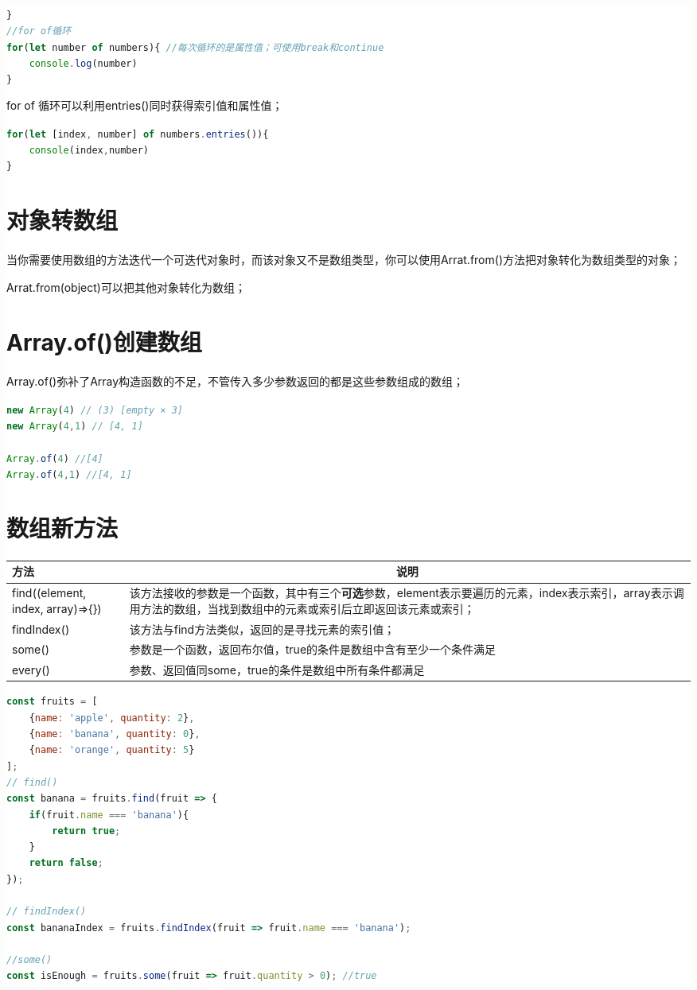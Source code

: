 ```js
}
//for of循环
for(let number of numbers){ //每次循环的是属性值；可使用break和continue
	console.log(number)
}
```

for of 循环可以利用entries()同时获得索引值和属性值；

```js
for(let [index, number] of numbers.entries()){
	console(index,number)
}
```

# 对象转数组

当你需要使用数组的方法迭代一个可迭代对象时，而该对象又不是数组类型，你可以使用Arrat.from()方法把对象转化为数组类型的对象；

Arrat.from(object)可以把其他对象转化为数组；

# Array.of()创建数组

Array.of()弥补了Array构造函数的不足，不管传入多少参数返回的都是这些参数组成的数组；

```js
new Array(4) // (3) [empty × 3]
new Array(4,1) // [4, 1]

Array.of(4) //[4]
Array.of(4,1) //[4, 1]
```

# 数组新方法

| 方法                              | 说明                                                         |
| :-------------------------------- | ------------------------------------------------------------ |
| find((element, index, array)=>{}) | 该方法接收的参数是一个函数，其中有三个**可选**参数，element表示要遍历的元素，index表示索引，array表示调用方法的数组，当找到数组中的元素或索引后立即返回该元素或索引； |
| findIndex()                       | 该方法与find方法类似，返回的是寻找元素的索引值；             |
| some()                            | 参数是一个函数，返回布尔值，true的条件是数组中含有至少一个条件满足 |
| every()                           | 参数、返回值同some，true的条件是数组中所有条件都满足         |

```js
const fruits = [
    {name: 'apple', quantity: 2},
    {name: 'banana', quantity: 0},
    {name: 'orange', quantity: 5}
];
// find()
const banana = fruits.find(fruit => {
	if(fruit.name === 'banana'){
    	return true;
    }
    return false;
});

// findIndex()
const bananaIndex = fruits.findIndex(fruit => fruit.name === 'banana');

//some()
const isEnough = fruits.some(fruit => fruit.quantity > 0); //true
```